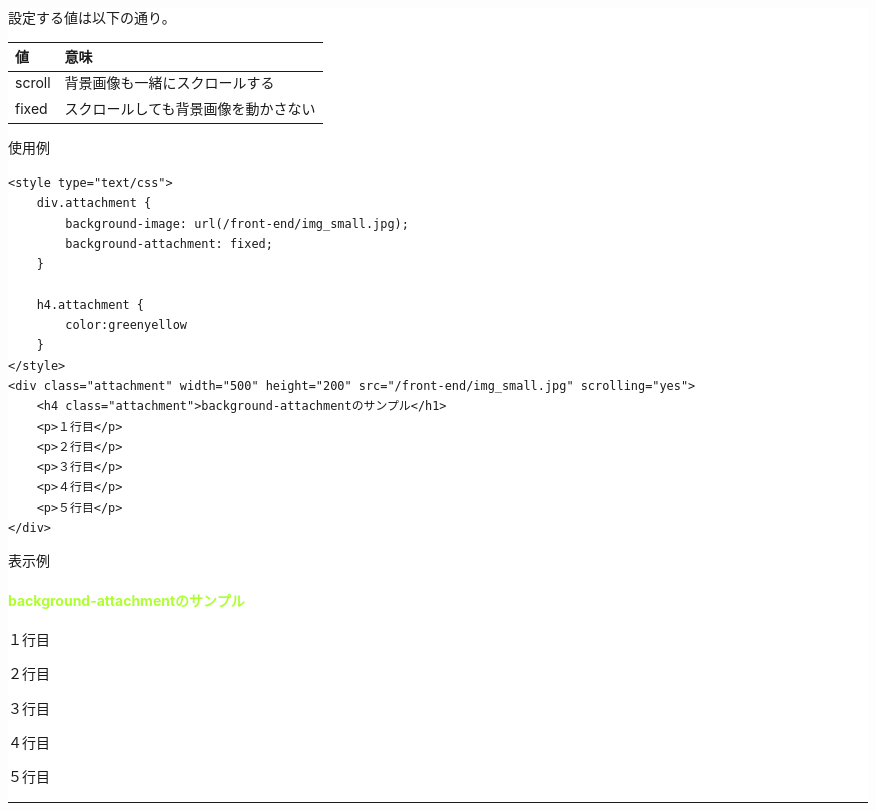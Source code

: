 設定する値は以下の通り。

|値|意味|
|:---|:---|
|scroll|背景画像も一緒にスクロールする|
|fixed|スクロールしても背景画像を動かさない|

使用例

```
<style type="text/css">
    div.attachment {
        background-image: url(/front-end/img_small.jpg);
        background-attachment: fixed;
    }

    h4.attachment {
        color:greenyellow
    }
</style>
<div class="attachment" width="500" height="200" src="/front-end/img_small.jpg" scrolling="yes">
    <h4 class="attachment">background-attachmentのサンプル</h1>
    <p>１行目</p>
    <p>２行目</p>
    <p>３行目</p>
    <p>４行目</p>
    <p>５行目</p>
</div>
```

表示例

<style type="text/css">
    div.attachment {
        background-image: url(/front-end/img_small.jpg);
        background-attachment: fixed;
    }

    h4.attachment {
        color:greenyellow
    }
</style>
<div class="attachment" width="500" height="200" src="/front-end/img_small.jpg" scrolling="yes">
    <h4 class="attachment">background-attachmentのサンプル</h1>
    <p>１行目</p>
    <p>２行目</p>
    <p>３行目</p>
    <p>４行目</p>
    <p>５行目</p>
</div>
<hr>


